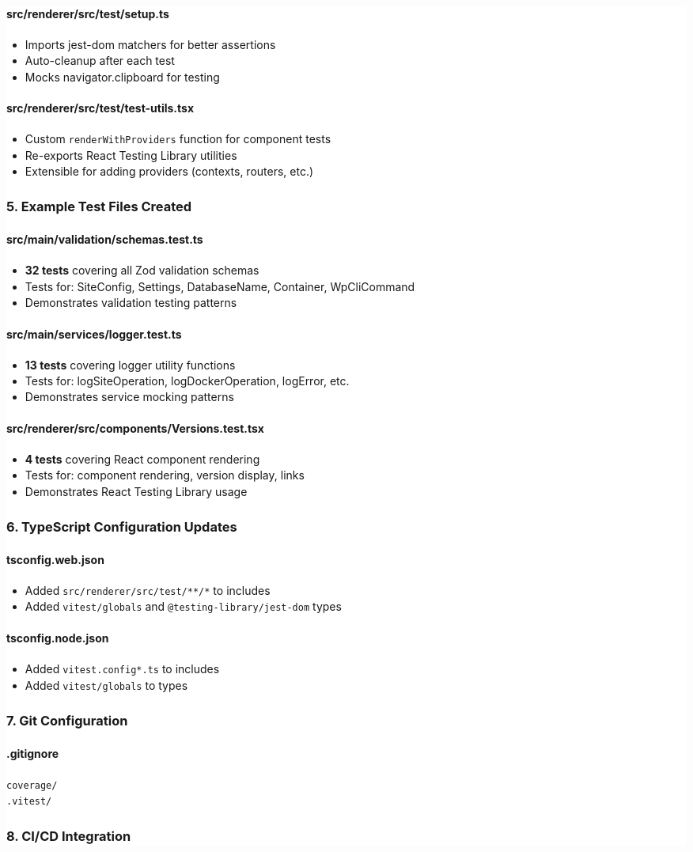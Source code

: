 #### src/renderer/src/test/setup.ts

- Imports jest-dom matchers for better assertions
- Auto-cleanup after each test
- Mocks navigator.clipboard for testing

#### src/renderer/src/test/test-utils.tsx

- Custom `renderWithProviders` function for component tests
- Re-exports React Testing Library utilities
- Extensible for adding providers (contexts, routers, etc.)

### 5. Example Test Files Created

#### src/main/validation/schemas.test.ts

- **32 tests** covering all Zod validation schemas
- Tests for: SiteConfig, Settings, DatabaseName, Container, WpCliCommand
- Demonstrates validation testing patterns

#### src/main/services/logger.test.ts

- **13 tests** covering logger utility functions
- Tests for: logSiteOperation, logDockerOperation, logError, etc.
- Demonstrates service mocking patterns

#### src/renderer/src/components/Versions.test.tsx

- **4 tests** covering React component rendering
- Tests for: component rendering, version display, links
- Demonstrates React Testing Library usage

### 6. TypeScript Configuration Updates

#### tsconfig.web.json

- Added `src/renderer/src/test/**/*` to includes
- Added `vitest/globals` and `@testing-library/jest-dom` types

#### tsconfig.node.json

- Added `vitest.config*.ts` to includes
- Added `vitest/globals` to types

### 7. Git Configuration

#### .gitignore

```
coverage/
.vitest/
```

### 8. CI/CD Integration
